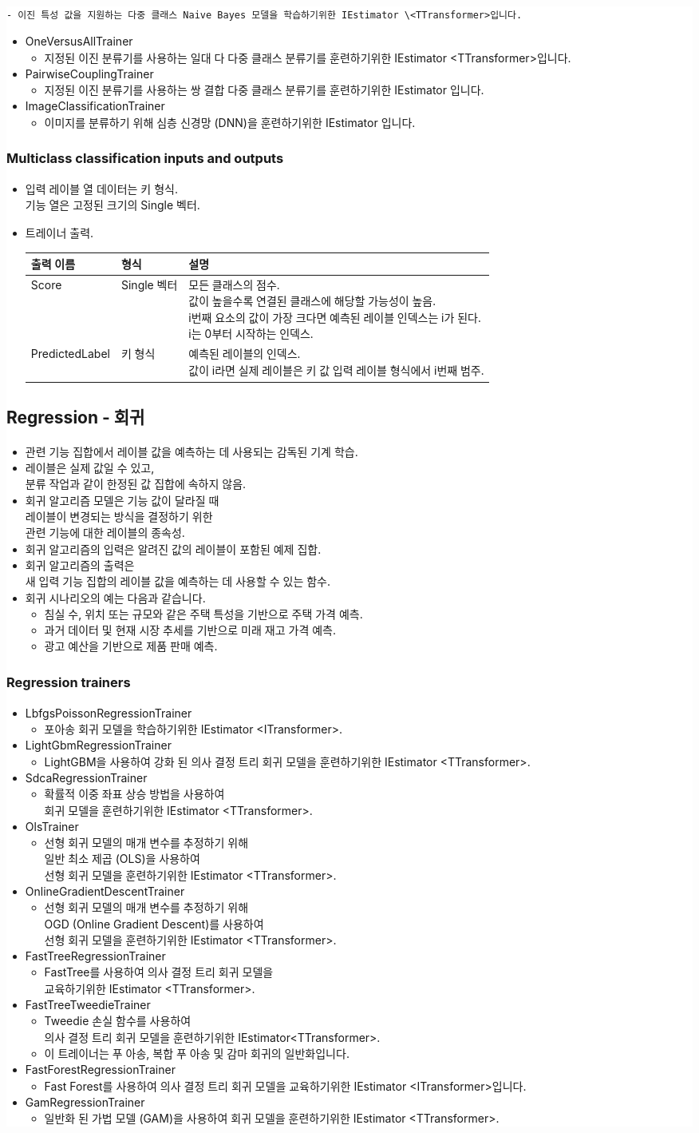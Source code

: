     - 이진 특성 값을 지원하는 다중 클래스 Naive Bayes 모델을 학습하기위한 IEstimator \<TTransformer>입니다.
- OneVersusAllTrainer
    - 지정된 이진 분류기를 사용하는 일대 다 다중 클래스 분류기를 훈련하기위한 IEstimator \<TTransformer>입니다.
- PairwiseCouplingTrainer
    - 지정된 이진 분류기를 사용하는 쌍 결합 다중 클래스 분류기를 훈련하기위한 IEstimator <TTransformer>입니다.
- ImageClassificationTrainer
    - 이미지를 분류하기 위해 심층 신경망 (DNN)을 훈련하기위한 IEstimator <TTransformer>입니다.

### Multiclass classification inputs and outputs
- 입력 레이블 열 데이터는 키 형식.  
기능 열은 고정된 크기의 Single 벡터.
- 트레이너 출력.

    |출력 이름|형식|설명|
    |---|---|---|
    |Score|Single 벡터|모든 클래스의 점수.<br>값이 높을수록 연결된 클래스에 해당할 가능성이 높음.<br>i번째 요소의 값이 가장 크다면 예측된 레이블 인덱스는 i가 된다.<br>i는 0부터 시작하는 인덱스.|
    |PredictedLabel|키 형식|예측된 레이블의 인덱스.<br>값이 i라면 실제 레이블은 키 값 입력 레이블 형식에서 i번째 범주.|

## Regression - 회귀
- 관련 기능 집합에서 레이블 값을 예측하는 데 사용되는 감독된 기계 학습.  
- 레이블은 실제 값일 수 있고,  
분류 작업과 같이 한정된 값 집합에 속하지 않음.  
- 회귀 알고리즘 모델은 기능 값이 달라질 때  
레이블이 변경되는 방식을 결정하기 위한  
관련 기능에 대한 레이블의 종속성.  
- 회귀 알고리즘의 입력은 알려진 값의 레이블이 포함된 예제 집합. 
- 회귀 알고리즘의 출력은  
새 입력 기능 집합의 레이블 값을 예측하는 데 사용할 수 있는 함수.  
- 회귀 시나리오의 예는 다음과 같습니다.
    - 침실 수, 위치 또는 규모와 같은 주택 특성을 기반으로 주택 가격 예측.
    - 과거 데이터 및 현재 시장 추세를 기반으로 미래 재고 가격 예측.
    - 광고 예산을 기반으로 제품 판매 예측.

### Regression trainers
- LbfgsPoissonRegressionTrainer
    - 포아송 회귀 모델을 학습하기위한 IEstimator \<ITransformer>.
- LightGbmRegressionTrainer
    - LightGBM을 사용하여 강화 된 의사 결정 트리 회귀 모델을 훈련하기위한 IEstimator \<TTransformer>.
- SdcaRegressionTrainer
    - 확률적 이중 좌표 상승 방법을 사용하여  
    회귀 모델을 훈련하기위한 IEstimator \<TTransformer>.
- OlsTrainer
    - 선형 회귀 모델의 매개 변수를 추정하기 위해  
    일반 최소 제곱 (OLS)을 사용하여  
    선형 회귀 모델을 훈련하기위한 IEstimator \<TTransformer>.
- OnlineGradientDescentTrainer
    - 선형 회귀 모델의 매개 변수를 추정하기 위해  
    OGD (Online Gradient Descent)를 사용하여  
    선형 회귀 모델을 훈련하기위한 IEstimator \<TTransformer>.
- FastTreeRegressionTrainer
    - FastTree를 사용하여 의사 결정 트리 회귀 모델을  
    교육하기위한 IEstimator \<TTransformer>.
- FastTreeTweedieTrainer
    - Tweedie 손실 함수를 사용하여  
    의사 결정 트리 회귀 모델을 훈련하기위한 IEstimator\<TTransformer>.  
    - 이 트레이너는 푸 아송, 복합 푸 아송 및 감마 회귀의 일반화입니다.
- FastForestRegressionTrainer
    - Fast Forest를 사용하여 의사 결정 트리 회귀 모델을 교육하기위한 IEstimator \<ITransformer>입니다.
- GamRegressionTrainer
    - 일반화 된 가법 모델 (GAM)을 사용하여 회귀 모델을 훈련하기위한 IEstimator \<TTransformer>.
